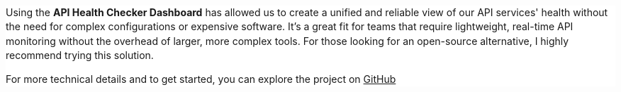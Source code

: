 Using the **API Health Checker Dashboard** has allowed us to create a unified and reliable view of our API services' health without the need for complex configurations or expensive software. It’s a great fit for teams that require lightweight, real-time API monitoring without the overhead of larger, more complex tools. For those looking for an open-source alternative, I highly recommend trying this solution.

For more technical details and to get started, you can explore the project on [GitHub](https://github.com/osandadeshan/api-health-checker-dashboard)